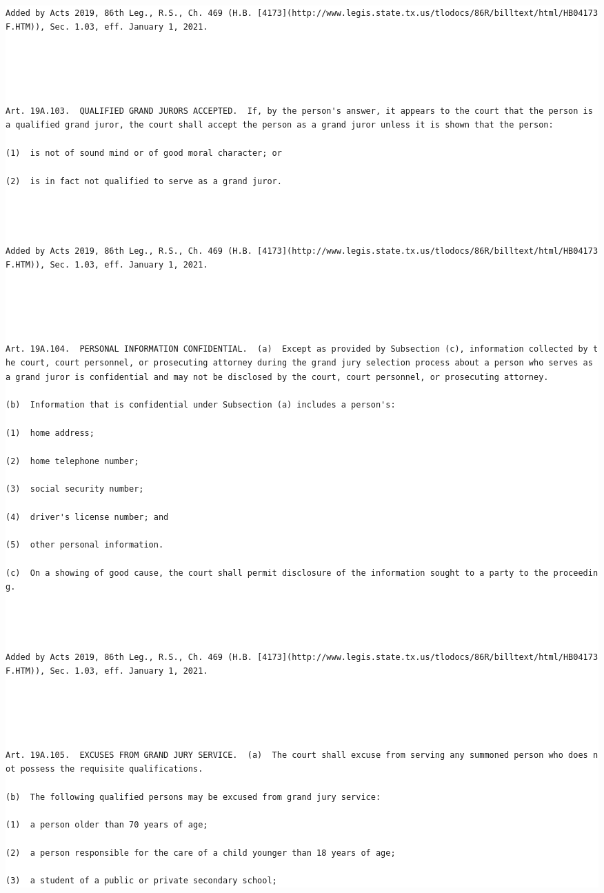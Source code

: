     
    
    
    Added by Acts 2019, 86th Leg., R.S., Ch. 469 (H.B. [4173](http://www.legis.state.tx.us/tlodocs/86R/billtext/html/HB04173F.HTM)), Sec. 1.03, eff. January 1, 2021.
    
    
    
    
    
    Art. 19A.103.  QUALIFIED GRAND JURORS ACCEPTED.  If, by the person's answer, it appears to the court that the person is a qualified grand juror, the court shall accept the person as a grand juror unless it is shown that the person:
    
    (1)  is not of sound mind or of good moral character; or
    
    (2)  is in fact not qualified to serve as a grand juror.
    
    
    
    
    Added by Acts 2019, 86th Leg., R.S., Ch. 469 (H.B. [4173](http://www.legis.state.tx.us/tlodocs/86R/billtext/html/HB04173F.HTM)), Sec. 1.03, eff. January 1, 2021.
    
    
    
    
    
    Art. 19A.104.  PERSONAL INFORMATION CONFIDENTIAL.  (a)  Except as provided by Subsection (c), information collected by the court, court personnel, or prosecuting attorney during the grand jury selection process about a person who serves as a grand juror is confidential and may not be disclosed by the court, court personnel, or prosecuting attorney.
    
    (b)  Information that is confidential under Subsection (a) includes a person's:
    
    (1)  home address;
    
    (2)  home telephone number;
    
    (3)  social security number;
    
    (4)  driver's license number; and
    
    (5)  other personal information.
    
    (c)  On a showing of good cause, the court shall permit disclosure of the information sought to a party to the proceeding.
    
    
    
    
    Added by Acts 2019, 86th Leg., R.S., Ch. 469 (H.B. [4173](http://www.legis.state.tx.us/tlodocs/86R/billtext/html/HB04173F.HTM)), Sec. 1.03, eff. January 1, 2021.
    
    
    
    
    
    Art. 19A.105.  EXCUSES FROM GRAND JURY SERVICE.  (a)  The court shall excuse from serving any summoned person who does not possess the requisite qualifications.
    
    (b)  The following qualified persons may be excused from grand jury service:
    
    (1)  a person older than 70 years of age;
    
    (2)  a person responsible for the care of a child younger than 18 years of age;
    
    (3)  a student of a public or private secondary school;
    